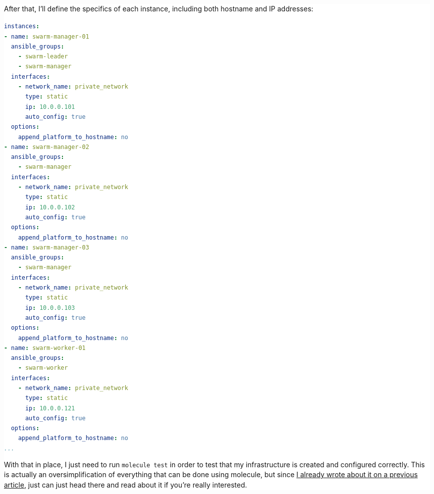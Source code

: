After that, I’ll define the specifics of each instance, including both
hostname and IP addresses:

```yaml
instances:
- name: swarm-manager-01
  ansible_groups:
    - swarm-leader
    - swarm-manager
  interfaces:
    - network_name: private_network
      type: static
      ip: 10.0.0.101
      auto_config: true
  options:
    append_platform_to_hostname: no
- name: swarm-manager-02
  ansible_groups:
    - swarm-manager
  interfaces:
    - network_name: private_network
      type: static
      ip: 10.0.0.102
      auto_config: true
  options:
    append_platform_to_hostname: no
- name: swarm-manager-03
  ansible_groups:
    - swarm-manager
  interfaces:
    - network_name: private_network
      type: static
      ip: 10.0.0.103
      auto_config: true
  options:
    append_platform_to_hostname: no
- name: swarm-worker-01
  ansible_groups:
    - swarm-worker
  interfaces:
    - network_name: private_network
      type: static
      ip: 10.0.0.121
      auto_config: true
  options:
    append_platform_to_hostname: no
...
```

With that in place, I just need to run `molecule test` in order to
test that my infrastructure is created and configured correctly. This
is actually an oversimplification of everything that can be done using
molecule, but since [I already wrote about it on a previous
article][2],
just can just head there and read about it if you’re really
interested.


[1]: https://sebiwi.github.io/blog/how-does-it-work-kube-3/
[2]: https://sebiwi.github.io/blog/how-does-it-work-kube-4/